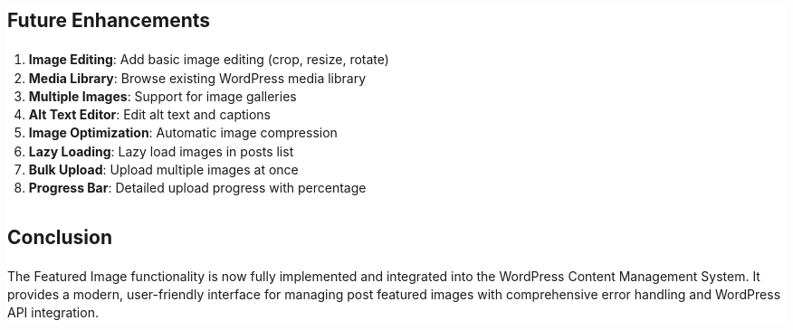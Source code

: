 ## Future Enhancements

1. **Image Editing**: Add basic image editing (crop, resize, rotate)
2. **Media Library**: Browse existing WordPress media library
3. **Multiple Images**: Support for image galleries
4. **Alt Text Editor**: Edit alt text and captions
5. **Image Optimization**: Automatic image compression
6. **Lazy Loading**: Lazy load images in posts list
7. **Bulk Upload**: Upload multiple images at once
8. **Progress Bar**: Detailed upload progress with percentage

## Conclusion

The Featured Image functionality is now fully implemented and integrated into the WordPress Content Management System. It provides a modern, user-friendly interface for managing post featured images with comprehensive error handling and WordPress API integration.


